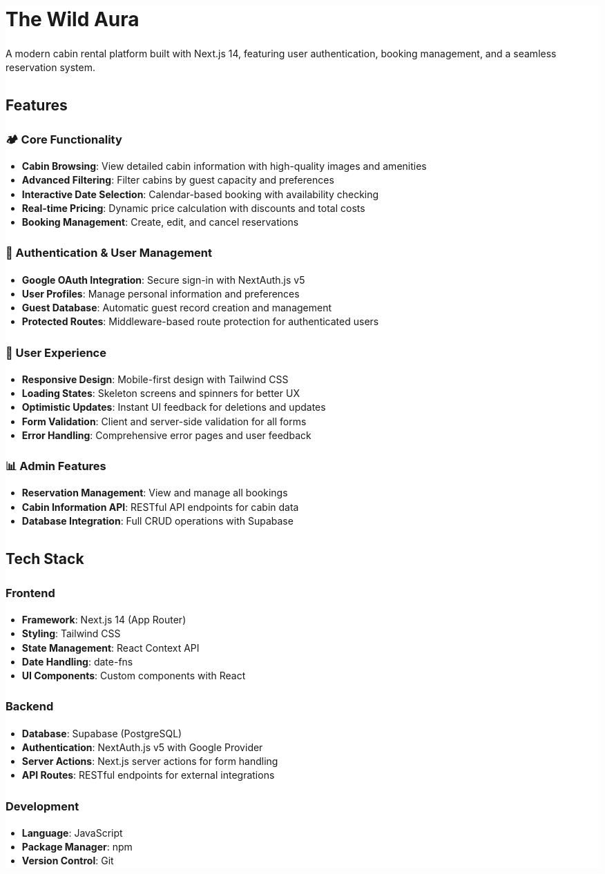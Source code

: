 # The Wild Aura

A modern cabin rental platform built with Next.js 14, featuring user authentication, booking management, and a seamless reservation system.

## Features

### 🏕️ Core Functionality
- **Cabin Browsing**: View detailed cabin information with high-quality images and amenities
- **Advanced Filtering**: Filter cabins by guest capacity and preferences
- **Interactive Date Selection**: Calendar-based booking with availability checking
- **Real-time Pricing**: Dynamic price calculation with discounts and total costs
- **Booking Management**: Create, edit, and cancel reservations

### 🔐 Authentication & User Management
- **Google OAuth Integration**: Secure sign-in with NextAuth.js v5
- **User Profiles**: Manage personal information and preferences
- **Guest Database**: Automatic guest record creation and management
- **Protected Routes**: Middleware-based route protection for authenticated users

### 🎨 User Experience
- **Responsive Design**: Mobile-first design with Tailwind CSS
- **Loading States**: Skeleton screens and spinners for better UX
- **Optimistic Updates**: Instant UI feedback for deletions and updates
- **Form Validation**: Client and server-side validation for all forms
- **Error Handling**: Comprehensive error pages and user feedback

### 📊 Admin Features
- **Reservation Management**: View and manage all bookings
- **Cabin Information API**: RESTful API endpoints for cabin data
- **Database Integration**: Full CRUD operations with Supabase

## Tech Stack

### Frontend
- **Framework**: Next.js 14 (App Router)
- **Styling**: Tailwind CSS
- **State Management**: React Context API
- **Date Handling**: date-fns
- **UI Components**: Custom components with React

### Backend
- **Database**: Supabase (PostgreSQL)
- **Authentication**: NextAuth.js v5 with Google Provider
- **Server Actions**: Next.js server actions for form handling
- **API Routes**: RESTful endpoints for external integrations

### Development
- **Language**: JavaScript
- **Package Manager**: npm
- **Version Control**: Git
